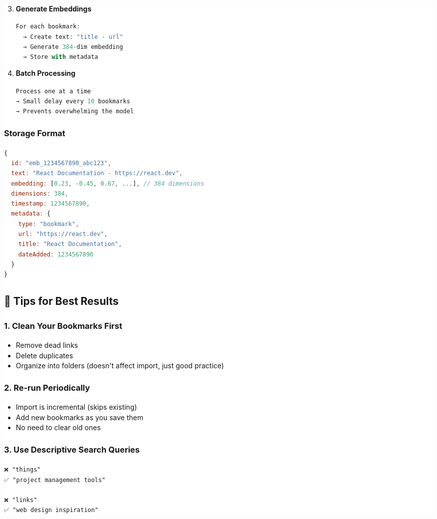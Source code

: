 3. **Generate Embeddings**
   ```javascript
   For each bookmark:
     → Create text: "title - url"
     → Generate 384-dim embedding
     → Store with metadata
   ```

4. **Batch Processing**
   ```javascript
   Process one at a time
   → Small delay every 10 bookmarks
   → Prevents overwhelming the model
   ```

### Storage Format

```javascript
{
  id: "emb_1234567890_abc123",
  text: "React Documentation - https://react.dev",
  embedding: [0.23, -0.45, 0.67, ...], // 384 dimensions
  dimensions: 384,
  timestamp: 1234567890,
  metadata: {
    type: "bookmark",
    url: "https://react.dev",
    title: "React Documentation",
    dateAdded: 1234567890
  }
}
```

## 💪 Tips for Best Results

### 1. Clean Your Bookmarks First
- Remove dead links
- Delete duplicates
- Organize into folders (doesn't affect import, just good practice)

### 2. Re-run Periodically
- Import is incremental (skips existing)
- Add new bookmarks as you save them
- No need to clear old ones

### 3. Use Descriptive Search Queries
```
❌ "things"
✅ "project management tools"

❌ "links"  
✅ "web design inspiration"
```
